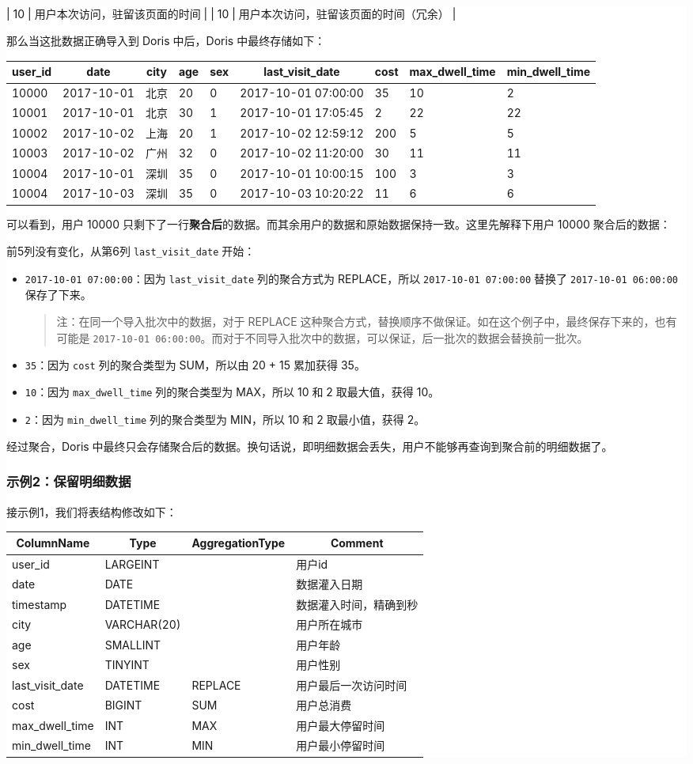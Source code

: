 | 10                  | 用户本次访问，驻留该页面的时间         |
| 10                  | 用户本次访问，驻留该页面的时间（冗余） |

那么当这批数据正确导入到 Doris 中后，Doris 中最终存储如下：

| user_id | date       | city | age  | sex  | last_visit_date     | cost | max_dwell_time | min_dwell_time |
| ------- | ---------- | ---- | ---- | ---- | ------------------- | ---- | -------------- | -------------- |
| 10000   | 2017-10-01 | 北京 | 20   | 0    | 2017-10-01 07:00:00 | 35   | 10             | 2              |
| 10001   | 2017-10-01 | 北京 | 30   | 1    | 2017-10-01 17:05:45 | 2    | 22             | 22             |
| 10002   | 2017-10-02 | 上海 | 20   | 1    | 2017-10-02 12:59:12 | 200  | 5              | 5              |
| 10003   | 2017-10-02 | 广州 | 32   | 0    | 2017-10-02 11:20:00 | 30   | 11             | 11             |
| 10004   | 2017-10-01 | 深圳 | 35   | 0    | 2017-10-01 10:00:15 | 100  | 3              | 3              |
| 10004   | 2017-10-03 | 深圳 | 35   | 0    | 2017-10-03 10:20:22 | 11   | 6              | 6              |

可以看到，用户 10000 只剩下了一行**聚合后**的数据。而其余用户的数据和原始数据保持一致。这里先解释下用户 10000 聚合后的数据：

前5列没有变化，从第6列 `last_visit_date` 开始：

- `2017-10-01 07:00:00`：因为 `last_visit_date` 列的聚合方式为 REPLACE，所以 `2017-10-01 07:00:00` 替换了 `2017-10-01 06:00:00` 保存了下来。

  > 注：在同一个导入批次中的数据，对于 REPLACE 这种聚合方式，替换顺序不做保证。如在这个例子中，最终保存下来的，也有可能是 `2017-10-01 06:00:00`。而对于不同导入批次中的数据，可以保证，后一批次的数据会替换前一批次。

- `35`：因为 `cost` 列的聚合类型为 SUM，所以由 20 + 15 累加获得 35。

- `10`：因为 `max_dwell_time` 列的聚合类型为 MAX，所以 10 和 2 取最大值，获得 10。

- `2`：因为 `min_dwell_time` 列的聚合类型为 MIN，所以 10 和 2 取最小值，获得 2。

经过聚合，Doris 中最终只会存储聚合后的数据。换句话说，即明细数据会丢失，用户不能够再查询到聚合前的明细数据了。

### 示例2：保留明细数据

接示例1，我们将表结构修改如下：

| ColumnName      | Type        | AggregationType | Comment                |
| --------------- | ----------- | --------------- | ---------------------- |
| user_id         | LARGEINT    |                 | 用户id                 |
| date            | DATE        |                 | 数据灌入日期           |
| timestamp       | DATETIME    |                 | 数据灌入时间，精确到秒 |
| city            | VARCHAR(20) |                 | 用户所在城市           |
| age             | SMALLINT    |                 | 用户年龄               |
| sex             | TINYINT     |                 | 用户性别               |
| last_visit_date | DATETIME    | REPLACE         | 用户最后一次访问时间   |
| cost            | BIGINT      | SUM             | 用户总消费             |
| max_dwell_time  | INT         | MAX             | 用户最大停留时间       |
| min_dwell_time  | INT         | MIN             | 用户最小停留时间       |
